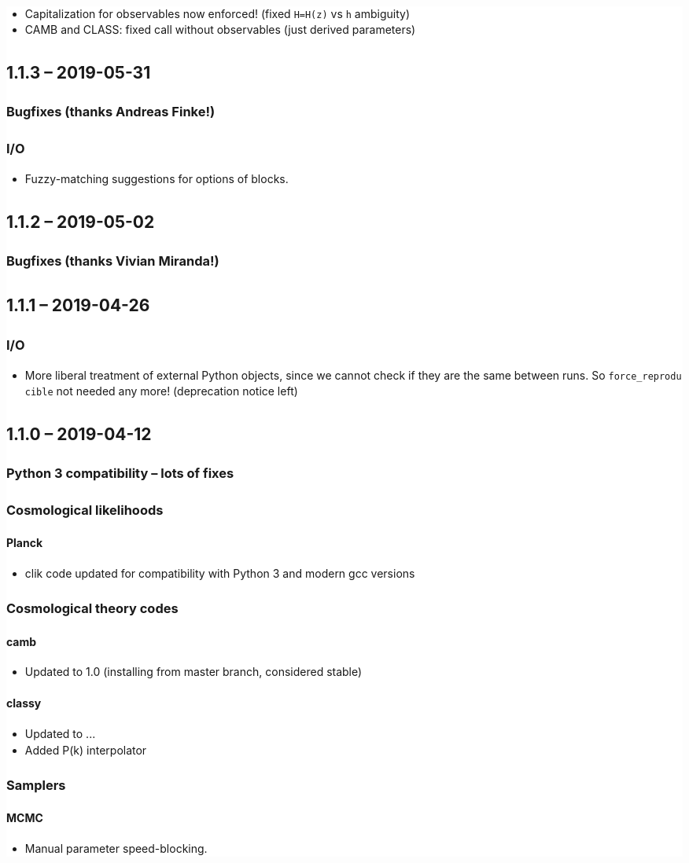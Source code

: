 - Capitalization for observables now enforced! (fixed `H=H(z)` vs `h` ambiguity)
- CAMB and CLASS: fixed call without observables (just derived parameters)

## 1.1.3 – 2019-05-31

### Bugfixes (thanks Andreas Finke!)

### I/O

- Fuzzy-matching suggestions for options of blocks.

## 1.1.2 – 2019-05-02

### Bugfixes (thanks Vivian Miranda!)

## 1.1.1 – 2019-04-26

### I/O

- More liberal treatment of external Python objects, since we cannot check if they are the
  same between runs. So `force_reproducible` not needed any more! (deprecation notice
  left)

## 1.1.0 – 2019-04-12

### Python 3 compatibility – lots of fixes

### Cosmological likelihoods

#### Planck

- clik code updated for compatibility with Python 3 and modern gcc versions

### Cosmological theory codes

#### camb

- Updated to 1.0 (installing from master branch, considered stable)

#### classy

- Updated to ...
- Added P(k) interpolator

### Samplers

#### MCMC

- Manual parameter speed-blocking.
